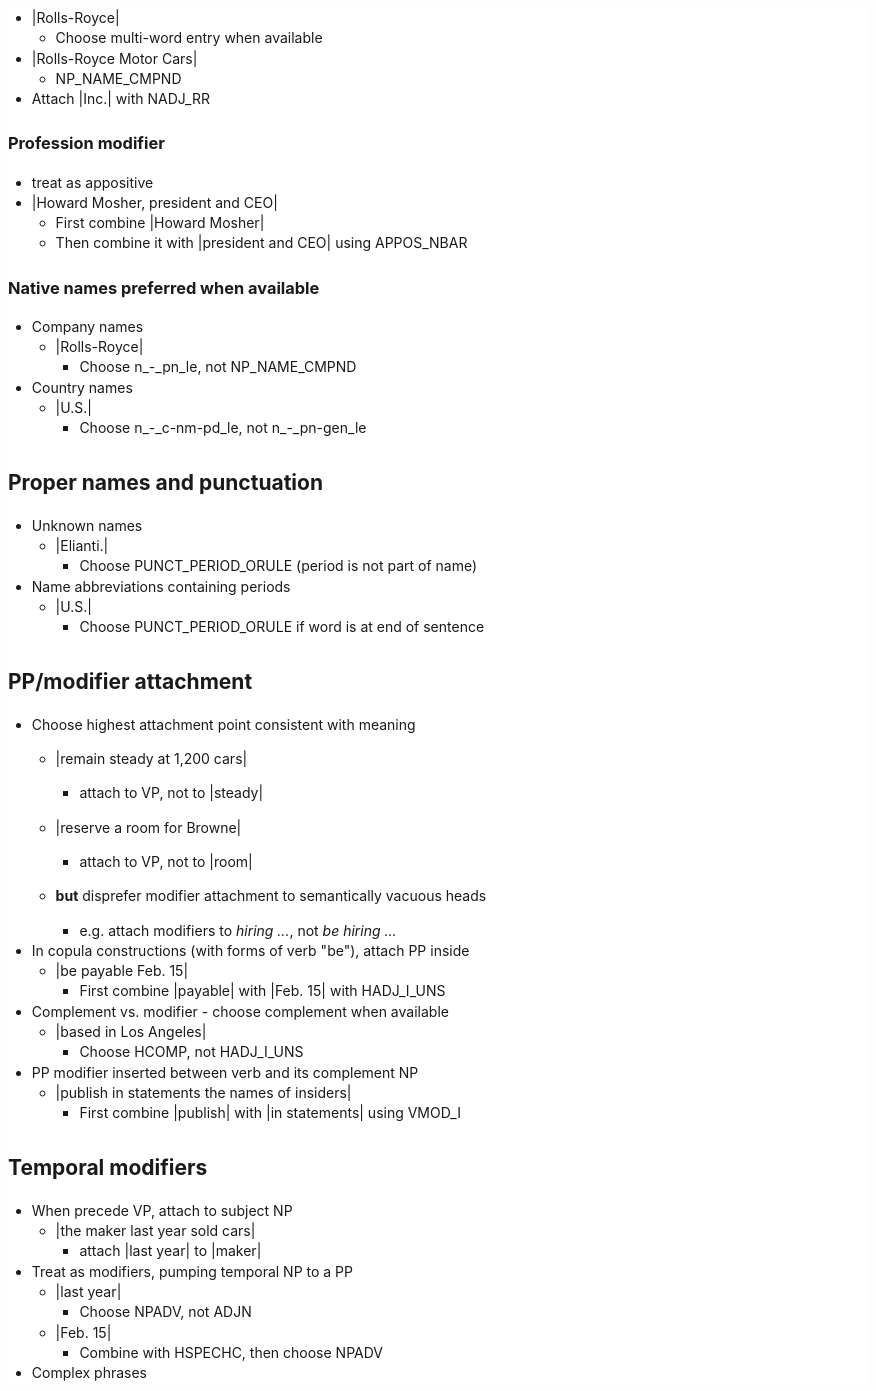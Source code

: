   - \|Rolls-Royce\|
    - Choose multi-word entry when available
  - \|Rolls-Royce Motor Cars\|
    - NP\_NAME\_CMPND
  - Attach \|Inc.\| with NADJ\_RR

### Profession modifier

- treat as appositive
- \|Howard Mosher, president and CEO\|
  - First combine \|Howard Mosher\|
  - Then combine it with \|president and CEO\| using APPOS\_NBAR

### Native names preferred when available

- Company names
  - \|Rolls-Royce\|
    - Choose n\_-\_pn\_le, not NP\_NAME\_CMPND
- Country names
  - \|U.S.\|
    - Choose n\_-\_c-nm-pd\_le, not n\_-\_pn-gen\_le

## Proper names and punctuation

- Unknown names
  - \|Elianti.\|
    - Choose PUNCT\_PERIOD\_ORULE (period is not part of name)
- Name abbreviations containing periods
  - \|U.S.\|
    - Choose PUNCT\_PERIOD\_ORULE if word is at end of sentence

## PP/modifier attachment

- Choose highest attachment point consistent with meaning
  - \|remain steady at 1,200 cars\|
    - attach to VP, not to \|steady\|
  - \|reserve a room for Browne\|
    - attach to VP, not to \|room\|
  - **but** disprefer modifier attachment to semantically vacuous
heads
    
    - e.g. attach modifiers to *hiring ...*, not *be hiring ...*
- In copula constructions (with forms of verb "be"), attach PP inside
  - \|be payable Feb. 15\|
    - First combine \|payable\| with \|Feb. 15\| with HADJ\_I\_UNS
- Complement vs. modifier - choose complement when available
  - \|based in Los Angeles\|
    - Choose HCOMP, not HADJ\_I\_UNS
- PP modifier inserted between verb and its complement NP
  - \|publish in statements the names of insiders\|
    - First combine \|publish\| with \|in statements\| using
VMOD\_I

## Temporal modifiers

- When precede VP, attach to subject NP
  - \|the maker last year sold cars\|
    - attach \|last year\| to \|maker\|
- Treat as modifiers, pumping temporal NP to a PP
  - \|last year\|
    - Choose NPADV, not ADJN
  - \|Feb. 15\|
    - Combine with HSPECHC, then choose NPADV
- Complex phrases